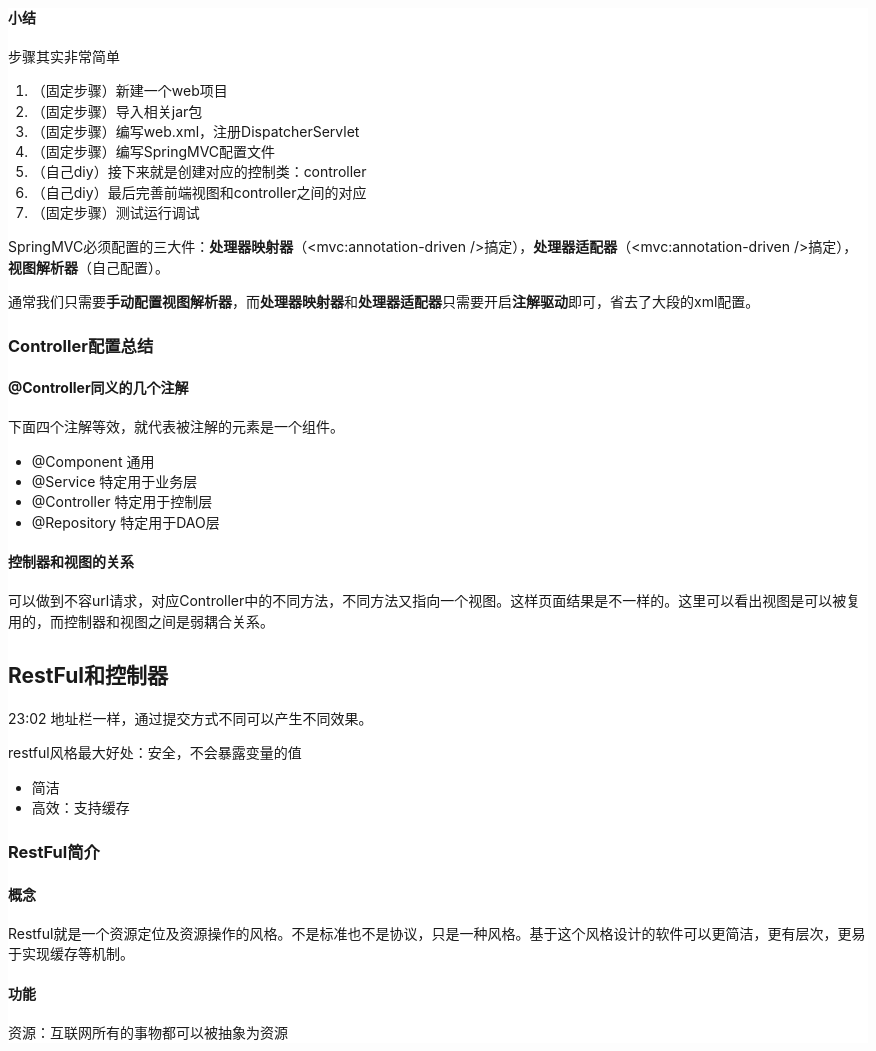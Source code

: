 

#### 小结

步骤其实非常简单

1. （固定步骤）新建一个web项目
2. （固定步骤）导入相关jar包
3. （固定步骤）编写web.xml，注册DispatcherServlet
4. （固定步骤）编写SpringMVC配置文件
5. （自己diy）接下来就是创建对应的控制类：controller
6. （自己diy）最后完善前端视图和controller之间的对应
7. （固定步骤）测试运行调试



SpringMVC必须配置的三大件：**处理器映射器**（<mvc:annotation-driven />搞定），**处理器适配器**（<mvc:annotation-driven />搞定），**视图解析器**（自己配置）。

通常我们只需要**手动配置视图解析器**，而**处理器映射器**和**处理器适配器**只需要开启**注解驱动**即可，省去了大段的xml配置。



### Controller配置总结

#### @Controller同义的几个注解

下面四个注解等效，就代表被注解的元素是一个组件。

- @Component   通用
- @Service   特定用于业务层
- @Controller    特定用于控制层
- @Repository    特定用于DAO层

#### 控制器和视图的关系

可以做到不容url请求，对应Controller中的不同方法，不同方法又指向一个视图。这样页面结果是不一样的。这里可以看出视图是可以被复用的，而控制器和视图之间是弱耦合关系。



## RestFul和控制器

23:02 地址栏一样，通过提交方式不同可以产生不同效果。

restful风格最大好处：安全，不会暴露变量的值

- 简洁
- 高效：支持缓存 



### RestFul简介

#### 概念

Restful就是一个资源定位及资源操作的风格。不是标准也不是协议，只是一种风格。基于这个风格设计的软件可以更简洁，更有层次，更易于实现缓存等机制。

#### 功能

资源：互联网所有的事物都可以被抽象为资源
